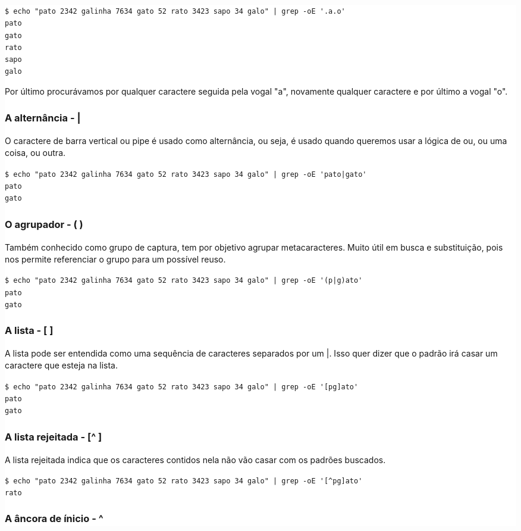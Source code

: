 ```console
$ echo "pato 2342 galinha 7634 gato 52 rato 3423 sapo 34 galo" | grep -oE '.a.o'
pato
gato
rato
sapo
galo
```

Por último procurávamos por qualquer caractere seguida pela vogal "a", novamente qualquer caractere e por último a vogal "o".

### A alternância - **|**

O caractere de barra vertical ou pipe é usado como alternância, ou seja, é usado quando queremos usar a lógica de ou, ou uma coisa, ou outra.

```console
$ echo "pato 2342 galinha 7634 gato 52 rato 3423 sapo 34 galo" | grep -oE 'pato|gato'
pato
gato
```

### O agrupador - **( )**

Também conhecido como grupo de captura, tem por objetivo agrupar metacaracteres. Muito útil em busca e substituição, pois nos permite referenciar o grupo para um possível reuso.

```console
$ echo "pato 2342 galinha 7634 gato 52 rato 3423 sapo 34 galo" | grep -oE '(p|g)ato'
pato
gato
```

### A lista - **[ ]**

A lista pode ser entendida como uma sequência de caracteres separados por um \|. Isso quer dizer que o padrão irá casar um caractere que esteja na lista.

```console
$ echo "pato 2342 galinha 7634 gato 52 rato 3423 sapo 34 galo" | grep -oE '[pg]ato'
pato
gato
```

### A lista rejeitada - **[^ ]**

A lista rejeitada indica que os caracteres contidos nela não vão casar com os padrões buscados.

```console
$ echo "pato 2342 galinha 7634 gato 52 rato 3423 sapo 34 galo" | grep -oE '[^pg]ato'
rato
```

### A âncora de ínicio - **^**
